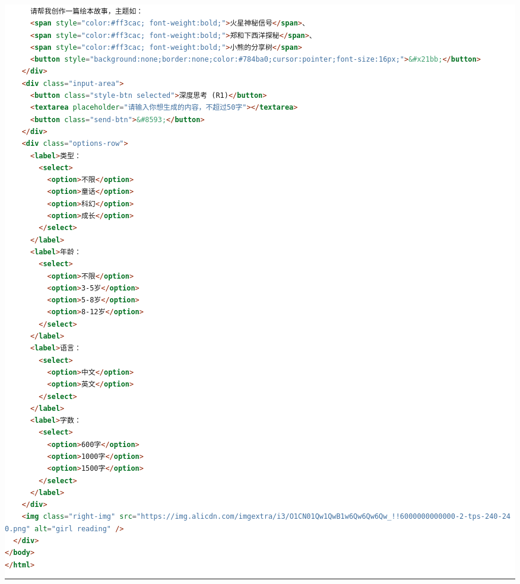 ```html
      请帮我创作一篇绘本故事，主题如：
      <span style="color:#ff3cac; font-weight:bold;">火星神秘信号</span>、
      <span style="color:#ff3cac; font-weight:bold;">郑和下西洋探秘</span>、
      <span style="color:#ff3cac; font-weight:bold;">小熊的分享树</span>
      <button style="background:none;border:none;color:#784ba0;cursor:pointer;font-size:16px;">&#x21bb;</button>
    </div>
    <div class="input-area">
      <button class="style-btn selected">深度思考 (R1)</button>
      <textarea placeholder="请输入你想生成的内容，不超过50字"></textarea>
      <button class="send-btn">&#8593;</button>
    </div>
    <div class="options-row">
      <label>类型：
        <select>
          <option>不限</option>
          <option>童话</option>
          <option>科幻</option>
          <option>成长</option>
        </select>
      </label>
      <label>年龄：
        <select>
          <option>不限</option>
          <option>3-5岁</option>
          <option>5-8岁</option>
          <option>8-12岁</option>
        </select>
      </label>
      <label>语言：
        <select>
          <option>中文</option>
          <option>英文</option>
        </select>
      </label>
      <label>字数：
        <select>
          <option>600字</option>
          <option>1000字</option>
          <option>1500字</option>
        </select>
      </label>
    </div>
    <img class="right-img" src="https://img.alicdn.com/imgextra/i3/O1CN01Qw1QwB1w6Qw6Qw6Qw_!!6000000000000-2-tps-240-240.png" alt="girl reading" />
  </div>
</body>
</html>
```

---
